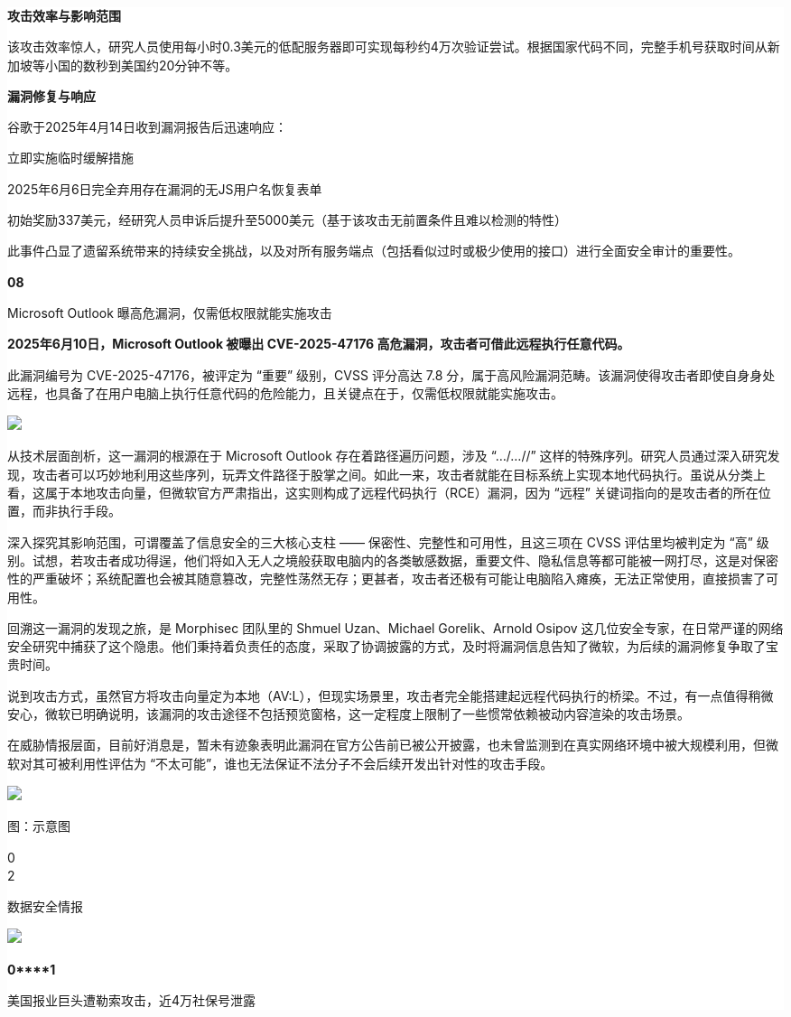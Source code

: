 **攻击效率与影响范围**  
  
该攻击效率惊人，研究人员使用每小时0.3美元的低配服务器即可实现每秒约4万次验证尝试。根据国家代码不同，完整手机号获取时间从新加坡等小国的数秒到美国约20分钟不等。  
  
**漏洞修复与响应**  
  
谷歌于2025年4月14日收到漏洞报告后迅速响应：  
  
立即实施临时缓解措施  
  
2025年6月6日完全弃用存在漏洞的无JS用户名恢复表单  
  
初始奖励337美元，经研究人员申诉后提升至5000美元（基于该攻击无前置条件且难以检测的特性）  
  
此事件凸显了遗留系统带来的持续安全挑战，以及对所有服务端点（包括看似过时或极少使用的接口）进行全面安全审计的重要性。  
  
**08**  
  
  
Microsoft Outlook 曝高危漏洞，仅需低权限就能实施攻击  
  
**2025年6月10日，Microsoft Outlook 被曝出 CVE-2025-47176 高危漏洞，攻击者可借此远程执行任意代码。**  
  
此漏洞编号为 CVE-2025-47176，被评定为 “重要” 级别，CVSS 评分高达 7.8 分，属于高风险漏洞范畴。该漏洞使得攻击者即使自身身处远程，也具备了在用户电脑上执行任意代码的危险能力，且关键点在于，仅需低权限就能实施攻击。  
  
![](https://mmbiz.qpic.cn/sz_mmbiz_png/zPrcIyTHJ5w3cgCl8fZCrwxUq38QmwJO1PxCxFCOLewsicW4a5JF74jHtC8Gcibl2wgRRshkp2eNiaPiaUyTWZMkfw/640?wx_fmt=png&from=appmsg "")  
  
从技术层面剖析，这一漏洞的根源在于 Microsoft Outlook 存在着路径遍历问题，涉及 “…/…//” 这样的特殊序列。研究人员通过深入研究发现，攻击者可以巧妙地利用这些序列，玩弄文件路径于股掌之间。如此一来，攻击者就能在目标系统上实现本地代码执行。虽说从分类上看，这属于本地攻击向量，但微软官方严肃指出，这实则构成了远程代码执行（RCE）漏洞，因为 “远程” 关键词指向的是攻击者的所在位置，而非执行手段。  
  
深入探究其影响范围，可谓覆盖了信息安全的三大核心支柱 —— 保密性、完整性和可用性，且这三项在 CVSS 评估里均被判定为 “高” 级别。试想，若攻击者成功得逞，他们将如入无人之境般获取电脑内的各类敏感数据，重要文件、隐私信息等都可能被一网打尽，这是对保密性的严重破坏；系统配置也会被其随意篡改，完整性荡然无存；更甚者，攻击者还极有可能让电脑陷入瘫痪，无法正常使用，直接损害了可用性。  
  
回溯这一漏洞的发现之旅，是 Morphisec 团队里的 Shmuel Uzan、Michael Gorelik、Arnold Osipov 这几位安全专家，在日常严谨的网络安全研究中捕获了这个隐患。他们秉持着负责任的态度，采取了协调披露的方式，及时将漏洞信息告知了微软，为后续的漏洞修复争取了宝贵时间。  
  
说到攻击方式，虽然官方将攻击向量定为本地（AV:L），但现实场景里，攻击者完全能搭建起远程代码执行的桥梁。不过，有一点值得稍微安心，微软已明确说明，该漏洞的攻击途径不包括预览窗格，这一定程度上限制了一些惯常依赖被动内容渲染的攻击场景。  
  
在威胁情报层面，目前好消息是，暂未有迹象表明此漏洞在官方公告前已被公开披露，也未曾监测到在真实网络环境中被大规模利用，但微软对其可被利用性评估为 “不太可能”，谁也无法保证不法分子不会后续开发出针对性的攻击手段。  
  
![](https://mmbiz.qpic.cn/sz_mmbiz_png/zPrcIyTHJ5w3cgCl8fZCrwxUq38QmwJOoU3Ngh1ZGqcALSbMaFFXbrFhvuIHcTq34LveJ6g1fyxyAzexBzSEgQ/640?wx_fmt=png&from=appmsg "")  
  
图：示意图   
  
0  
2  
  
数据安全情报  
  
  
![](https://mmbiz.qpic.cn/sz_mmbiz_gif/zPrcIyTHJ5w3cgCl8fZCrwxUq38QmwJOsh37RkNP2PTibLGmjc0RsDjB0FREbiceqJ0ZmEESCfvp1MqjQ9SW9zMw/640?wx_fmt=gif&from=appmsg "")  
  
  
**0****1**  
  
  
美国报业巨头遭勒索攻击，近4万社保号泄露  
  